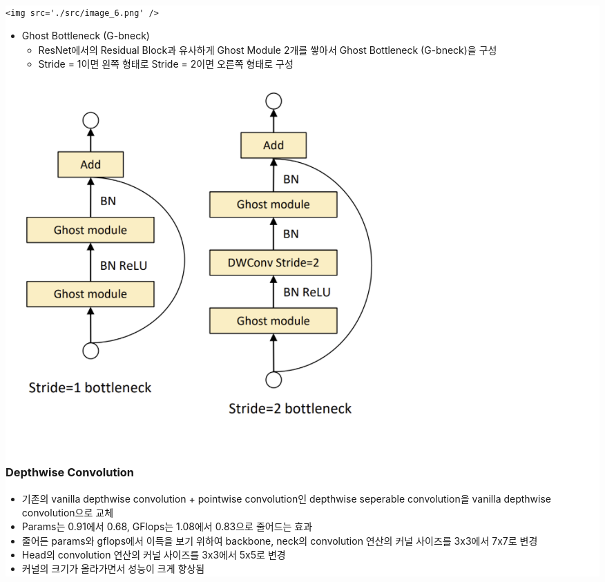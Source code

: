     <img src='./src/image_6.png' />
- Ghost Bottleneck (G-bneck)
    - ResNet에서의 Residual Block과 유사하게 Ghost Module 2개를 쌓아서 Ghost Bottleneck (G-bneck)을 구성
    - Stride = 1이면 왼쪽 형태로 Stride = 2이면 오른쪽 형태로 구성
    <img src='./src/image_7.png' />

<br />

### Depthwise Convolution
- 기존의 vanilla depthwise convolution + pointwise convolution인 depthwise seperable convolution을 vanilla depthwise convolution으로 교체
- Params는 0.91에서 0.68, GFlops는 1.08에서 0.83으로 줄어드는 효과
- 줄어든 params와 gflops에서 이득을 보기 위하여 backbone, neck의 convolution 연산의 커널 사이즈를 3x3에서 7x7로 변경
- Head의 convolution 연산의 커널 사이즈를 3x3에서 5x5로 변경
- 커널의 크기가 올라가면서 성능이 크게 향상됨
